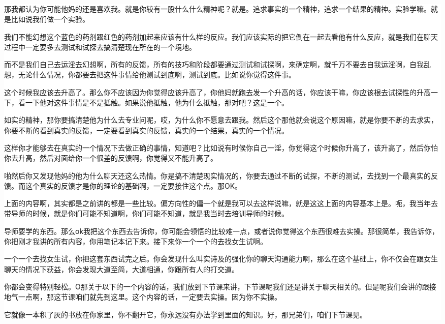 那我都认为你可能他妈的还是喜欢我。就是你较有一股什么什么精神呢？就是。追求事实的一个精神，追求一个结果的精神。实验学嘛。就是比如说我们做一个实验。

我们不能幻想这个蓝色的药剂跟红色的药剂加起来应该有什么样的反应。我们应该实际的把它倒在一起去看他有什么反应，就是我们在聊天过程中一定要多去测试和试探去搞清楚现在所在的一个境地。

而不是我们自己去运淫去幻想啊，所有的反馈，所有的技巧和阶段都要通过测试和试探啊，来确定啊，就千万不要去自我运淫啊，自我乱想，无论什么情况，你都要去把这件事情给他测试到底啊，测试到底。比如说你觉得这件事。

这个时候我应该去升高了。那么你不应该因为你觉得应该升高了，你他妈就跑去发一个升高的话，你应该干嘛，你应该根去试探性的升高一下，看一下他对这件事情是不是抵触。如果说他抵触，他为什么抵触，那对吧？这是一个。

如实的精神，那你要搞清楚他为什么去专业问呢，哎，为什么你不愿意去跟我。然后这个那他就会说这个原因嘛，就是你要不断的去求实，你要不断的看到真实的反馈，一定要看到真实的反馈，真实的一个结果，真实的一个情况。

这样你才能够去在真实的一个情况下去做正确的事情，知道吧？比如说有时候你自己一淫，你觉得这个时候你升高了，该升高了，然后你怕你去升高，然后对面给你一个很差的反馈啊，你觉得又不能升高了。

啪然后你又发现他妈的他为什么聊天还这么热情。你是搞不清楚现实情况的，你要去通过不断的试探，不断的测试，去找到一个最真实的反馈。而这个真实的反馈才是你的理论的基础啊，一定要接住这个点。那OK。

上面的内容啊，其实都是之前讲的都是一些比较。偏方向性的偏一个就是我可以去这样说嘛，就是这这上面的内容基本上是。呃，我当年去带导师的时候，就是你们可能不知道啊，你们可能不知道，就是我当时去培训导师的时候。

导师要学的东西。那么ok我把这个东西去告诉你，你可能会领悟的比较难一点，或者说你觉得这个东西很难去实操。那很简单，我告诉你，你把刚才我讲的所有内容，你用笔记本记下来。接下来你一个一个的去找女生试啊。

一个一个去找女生试，你把这套东西试完之后。你会发现什么叫实诗及的强化你的聊天沟通能力啊，那么在这个基础上，你不仅会在跟女生聊天的情况下获益，你会发现大道至简，大道相通，你跟所有人的打交道。

你都会变得特别轻松。O那关于以下的一个内容的话，我们放到下节课来讲，下节课呢我们还是讲关于聊天相关的。但是呢我们会讲的跟接地气一点啊，那这节课咱们就先到这里。这个内容的话，一定要去实操。因为你不实操。

它就像一本积了灰的书放在你家里，你不翻开它，你永远没有办法学到里面的知识。好，那兄弟们，咱们下节课见。

